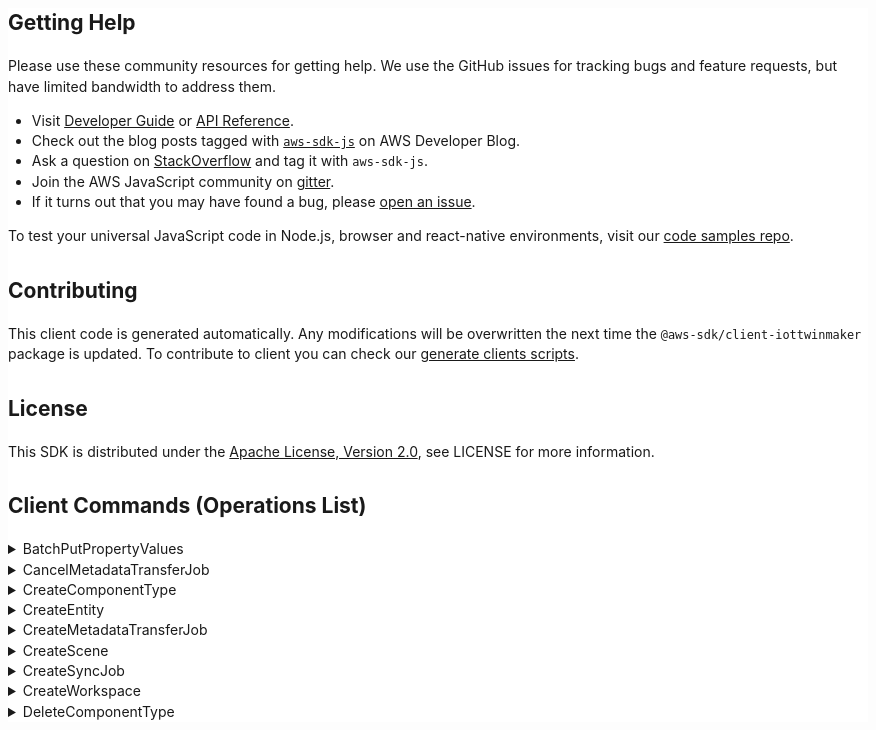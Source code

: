 
## Getting Help

Please use these community resources for getting help.
We use the GitHub issues for tracking bugs and feature requests, but have limited bandwidth to address them.

- Visit [Developer Guide](https://docs.aws.amazon.com/sdk-for-javascript/v3/developer-guide/welcome.html)
  or [API Reference](https://docs.aws.amazon.com/AWSJavaScriptSDK/v3/latest/index.html).
- Check out the blog posts tagged with [`aws-sdk-js`](https://aws.amazon.com/blogs/developer/tag/aws-sdk-js/)
  on AWS Developer Blog.
- Ask a question on [StackOverflow](https://stackoverflow.com/questions/tagged/aws-sdk-js) and tag it with `aws-sdk-js`.
- Join the AWS JavaScript community on [gitter](https://gitter.im/aws/aws-sdk-js-v3).
- If it turns out that you may have found a bug, please [open an issue](https://github.com/aws/aws-sdk-js-v3/issues/new/choose).

To test your universal JavaScript code in Node.js, browser and react-native environments,
visit our [code samples repo](https://github.com/aws-samples/aws-sdk-js-tests).

## Contributing

This client code is generated automatically. Any modifications will be overwritten the next time the `@aws-sdk/client-iottwinmaker` package is updated.
To contribute to client you can check our [generate clients scripts](https://github.com/aws/aws-sdk-js-v3/tree/main/scripts/generate-clients).

## License

This SDK is distributed under the
[Apache License, Version 2.0](http://www.apache.org/licenses/LICENSE-2.0),
see LICENSE for more information.

## Client Commands (Operations List)

<details><summary>
BatchPutPropertyValues
</summary></details>
<details><summary>
CancelMetadataTransferJob
</summary></details>
<details><summary>
CreateComponentType
</summary></details>
<details><summary>
CreateEntity
</summary></details>
<details><summary>
CreateMetadataTransferJob
</summary></details>
<details><summary>
CreateScene
</summary></details>
<details><summary>
CreateSyncJob
</summary></details>
<details><summary>
CreateWorkspace
</summary></details>
<details><summary>
DeleteComponentType
</summary></details>